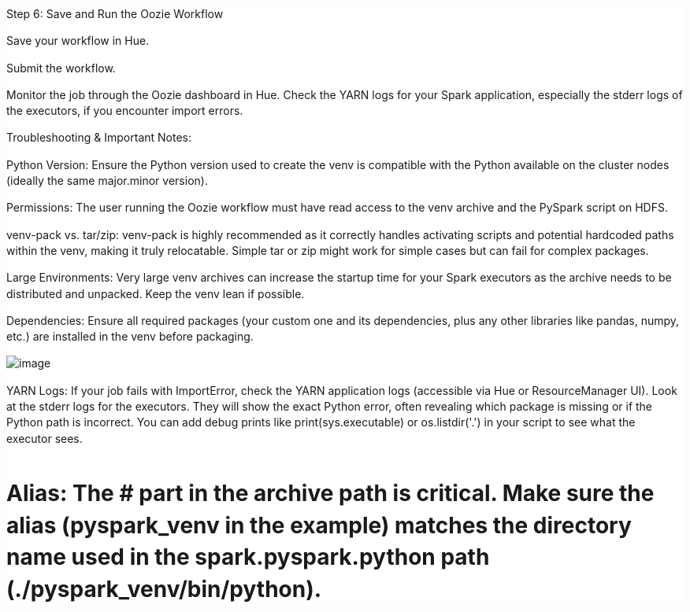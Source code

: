 Step 6: Save and Run the Oozie Workflow

Save your workflow in Hue.

Submit the workflow.

Monitor the job through the Oozie dashboard in Hue. Check the YARN logs for your Spark application, especially the stderr logs of the executors, if you encounter import errors.

Troubleshooting & Important Notes:

Python Version: Ensure the Python version used to create the venv is compatible with the Python available on the cluster nodes (ideally the same major.minor version).

Permissions: The user running the Oozie workflow must have read access to the venv archive and the PySpark script on HDFS.

venv-pack vs. tar/zip: venv-pack is highly recommended as it correctly handles activating scripts and potential hardcoded paths within the venv, making it truly relocatable. Simple tar or zip might work for simple cases but can fail for complex packages.

Large Environments: Very large venv archives can increase the startup time for your Spark executors as the archive needs to be distributed and unpacked. Keep the venv lean if possible.

Dependencies: Ensure all required packages (your custom one and its dependencies, plus any other libraries like pandas, numpy, etc.) are installed in the venv before packaging.


![image](https://github.com/user-attachments/assets/8d3f09bb-6d73-4057-a0a2-6cc8129f80b1)


YARN Logs: If your job fails with ImportError, check the YARN application logs (accessible via Hue or ResourceManager UI). Look at the stderr logs for the executors. They will show the exact Python error, often revealing which package is missing or if the Python path is incorrect. You can add debug prints like print(sys.executable) or os.listdir('.') in your script to see what the executor sees.

# Alias: The #<alias> part in the archive path is critical. Make sure the alias (pyspark_venv in the example) matches the directory name used in the spark.pyspark.python path (./pyspark_venv/bin/python).
